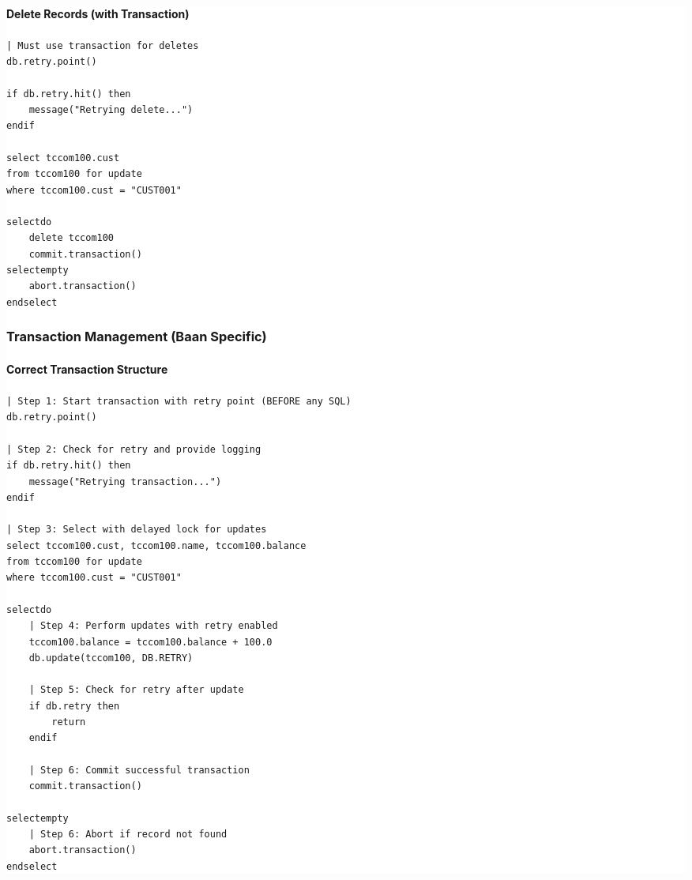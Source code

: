 #### Delete Records (with Transaction)
```baan
| Must use transaction for deletes
db.retry.point()

if db.retry.hit() then
    message("Retrying delete...")
endif

select tccom100.cust
from tccom100 for update
where tccom100.cust = "CUST001"

selectdo
    delete tccom100
    commit.transaction()
selectempty
    abort.transaction()
endselect
```

### Transaction Management (Baan Specific)

#### Correct Transaction Structure
```baan
| Step 1: Start transaction with retry point (BEFORE any SQL)
db.retry.point()

| Step 2: Check for retry and provide logging
if db.retry.hit() then
    message("Retrying transaction...")
endif

| Step 3: Select with delayed lock for updates
select tccom100.cust, tccom100.name, tccom100.balance
from tccom100 for update
where tccom100.cust = "CUST001"

selectdo
    | Step 4: Perform updates with retry enabled
    tccom100.balance = tccom100.balance + 100.0
    db.update(tccom100, DB.RETRY)
    
    | Step 5: Check for retry after update
    if db.retry then
        return
    endif
    
    | Step 6: Commit successful transaction
    commit.transaction()

selectempty
    | Step 6: Abort if record not found
    abort.transaction()
endselect
```
